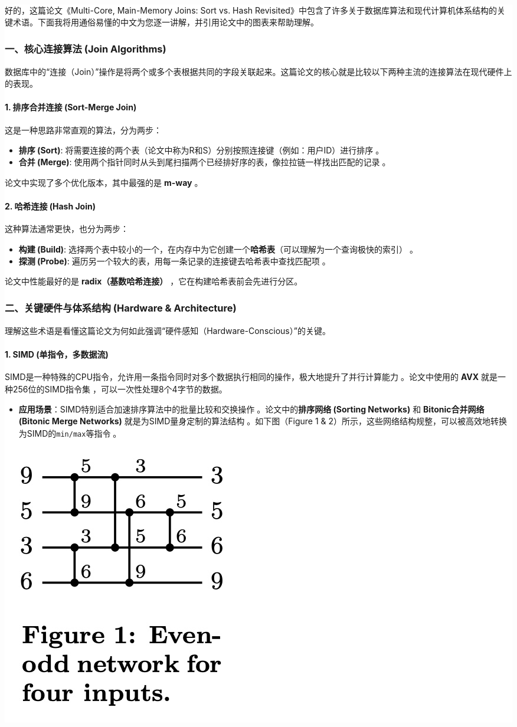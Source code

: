 好的，这篇论文《Multi-Core, Main-Memory Joins: Sort vs. Hash Revisited》中包含了许多关于数据库算法和现代计算机体系结构的关键术语。下面我将用通俗易懂的中文为您逐一讲解，并引用论文中的图表来帮助理解。

### 一、核心连接算法 (Join Algorithms)

数据库中的“连接（Join）”操作是将两个或多个表根据共同的字段关联起来。这篇论文的核心就是比较以下两种主流的连接算法在现代硬件上的表现。

#### 1\. 排序合并连接 (Sort-Merge Join)

这是一种思路非常直观的算法，分为两步：

  * **排序 (Sort)**: 将需要连接的两个表（论文中称为R和S）分别按照连接键（例如：用户ID）进行排序 。
  * **合并 (Merge)**: 使用两个指针同时从头到尾扫描两个已经排好序的表，像拉拉链一样找出匹配的记录 。

论文中实现了多个优化版本，其中最强的是 **m-way** 。

#### 2\. 哈希连接 (Hash Join)

这种算法通常更快，也分为两步：

  * **构建 (Build)**: 选择两个表中较小的一个，在内存中为它创建一个**哈希表**（可以理解为一个查询极快的索引） 。
  * **探测 (Probe)**: 遍历另一个较大的表，用每一条记录的连接键去哈希表中查找匹配项 。

论文中性能最好的是 **radix（基数哈希连接）** ，它在构建哈希表前会先进行分区。

### 二、关键硬件与体系结构 (Hardware & Architecture)

理解这些术语是看懂这篇论文为何如此强调“硬件感知（Hardware-Conscious）”的关键。

#### 1\. SIMD (单指令，多数据流)

SIMD是一种特殊的CPU指令，允许用一条指令同时对多个数据执行相同的操作，极大地提升了并行计算能力 。论文中使用的 **AVX** 就是一种256位的SIMD指令集 ，可以一次性处理8个4字节的数据。

  * **应用场景**：SIMD特别适合加速排序算法中的批量比较和交换操作 。论文中的**排序网络 (Sorting Networks)** 和 **Bitonic合并网络 (Bitonic Merge Networks)** 就是为SIMD量身定制的算法结构 。如下图（Figure 1 & 2）所示，这些网络结构规整，可以被高效地转换为SIMD的`min/max`等指令 。

![pic](20251017_04_pic_003.jpg)  
